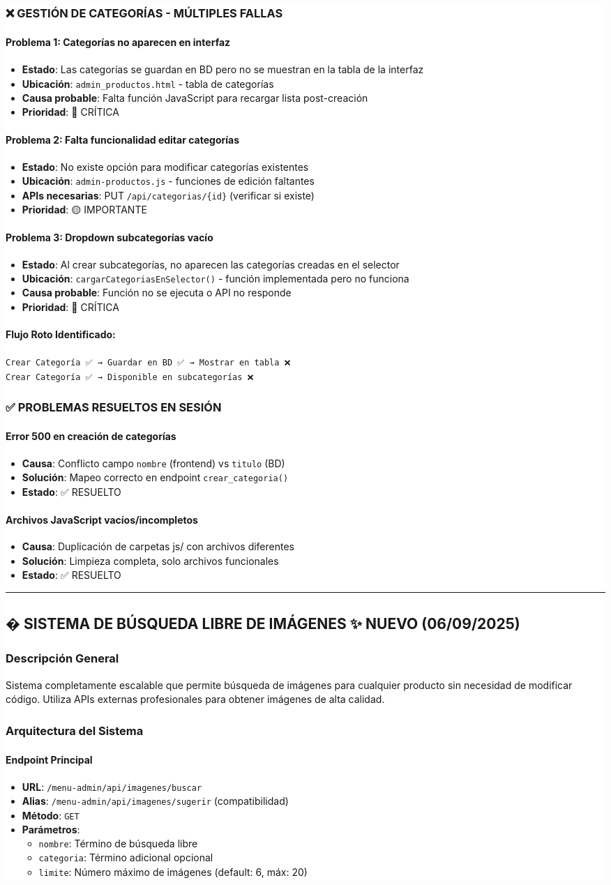 ### **❌ GESTIÓN DE CATEGORÍAS - MÚLTIPLES FALLAS**

#### **Problema 1: Categorías no aparecen en interfaz**
- **Estado**: Las categorías se guardan en BD pero no se muestran en la tabla de la interfaz
- **Ubicación**: `admin_productos.html` - tabla de categorías
- **Causa probable**: Falta función JavaScript para recargar lista post-creación
- **Prioridad**: 🔴 CRÍTICA

#### **Problema 2: Falta funcionalidad editar categorías**
- **Estado**: No existe opción para modificar categorías existentes
- **Ubicación**: `admin-productos.js` - funciones de edición faltantes
- **APIs necesarias**: PUT `/api/categorias/{id}` (verificar si existe)
- **Prioridad**: 🟡 IMPORTANTE

#### **Problema 3: Dropdown subcategorías vacío**
- **Estado**: Al crear subcategorías, no aparecen las categorías creadas en el selector
- **Ubicación**: `cargarCategoriasEnSelector()` - función implementada pero no funciona
- **Causa probable**: Función no se ejecuta o API no responde
- **Prioridad**: 🔴 CRÍTICA

#### **Flujo Roto Identificado**:
```
Crear Categoría ✅ → Guardar en BD ✅ → Mostrar en tabla ❌
Crear Categoría ✅ → Disponible en subcategorías ❌
```

### **✅ PROBLEMAS RESUELTOS EN SESIÓN**

#### **Error 500 en creación de categorías**
- **Causa**: Conflicto campo `nombre` (frontend) vs `titulo` (BD)
- **Solución**: Mapeo correcto en endpoint `crear_categoria()`
- **Estado**: ✅ RESUELTO

#### **Archivos JavaScript vacíos/incompletos**
- **Causa**: Duplicación de carpetas js/ con archivos diferentes
- **Solución**: Limpieza completa, solo archivos funcionales
- **Estado**: ✅ RESUELTO

---

## � **SISTEMA DE BÚSQUEDA LIBRE DE IMÁGENES** ✨ **NUEVO (06/09/2025)**

### **Descripción General**
Sistema completamente escalable que permite búsqueda de imágenes para cualquier producto sin necesidad de modificar código. Utiliza APIs externas profesionales para obtener imágenes de alta calidad.

### **Arquitectura del Sistema**

#### **Endpoint Principal**
- **URL**: `/menu-admin/api/imagenes/buscar`
- **Alias**: `/menu-admin/api/imagenes/sugerir` (compatibilidad)
- **Método**: `GET`
- **Parámetros**:
  - `nombre`: Término de búsqueda libre
  - `categoria`: Término adicional opcional
  - `limite`: Número máximo de imágenes (default: 6, máx: 20)
